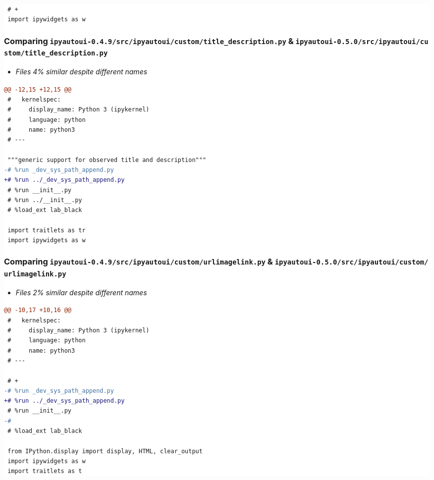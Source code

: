 ```diff
 # +
 import ipywidgets as w
```

### Comparing `ipyautoui-0.4.9/src/ipyautoui/custom/title_description.py` & `ipyautoui-0.5.0/src/ipyautoui/custom/title_description.py`

 * *Files 4% similar despite different names*

```diff
@@ -12,15 +12,15 @@
 #   kernelspec:
 #     display_name: Python 3 (ipykernel)
 #     language: python
 #     name: python3
 # ---
 
 """generic support for observed title and description"""
-# %run _dev_sys_path_append.py
+# %run ../_dev_sys_path_append.py
 # %run __init__.py
 # %run ../__init__.py
 # %load_ext lab_black
 
 import traitlets as tr
 import ipywidgets as w
```

### Comparing `ipyautoui-0.4.9/src/ipyautoui/custom/urlimagelink.py` & `ipyautoui-0.5.0/src/ipyautoui/custom/urlimagelink.py`

 * *Files 2% similar despite different names*

```diff
@@ -10,17 +10,16 @@
 #   kernelspec:
 #     display_name: Python 3 (ipykernel)
 #     language: python
 #     name: python3
 # ---
 
 # +
-# %run _dev_sys_path_append.py
+# %run ../_dev_sys_path_append.py
 # %run __init__.py
-#
 # %load_ext lab_black
 
 from IPython.display import display, HTML, clear_output
 import ipywidgets as w
 import traitlets as t
```
